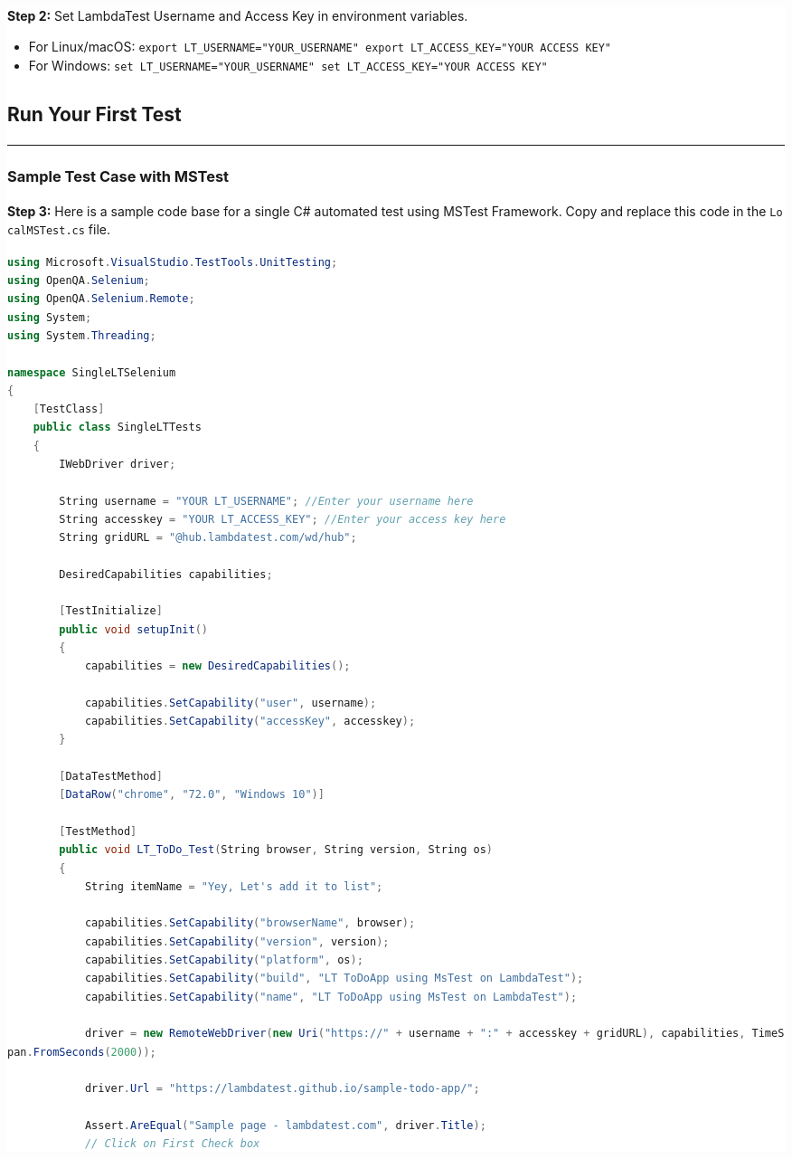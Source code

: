**Step 2:** Set LambdaTest Username and Access Key in environment variables.

 * For Linux/macOS:
 `export LT_USERNAME="YOUR_USERNAME" export LT_ACCESS_KEY="YOUR ACCESS KEY"`
 * For Windows:
 `set LT_USERNAME="YOUR_USERNAME" set LT_ACCESS_KEY="YOUR ACCESS KEY"`

## Run Your First Test 
***
### Sample Test Case with MSTest

**Step 3:** Here is a sample code base for a single C# automated test using MSTest Framework. Copy and replace this code in the `LocalMSTest.cs` file.
```csharp
using Microsoft.VisualStudio.TestTools.UnitTesting;
using OpenQA.Selenium;
using OpenQA.Selenium.Remote;
using System;
using System.Threading;

namespace SingleLTSelenium
{
    [TestClass]
    public class SingleLTTests
    {
        IWebDriver driver;
        
        String username = "YOUR LT_USERNAME"; //Enter your username here
        String accesskey = "YOUR LT_ACCESS_KEY"; //Enter your access key here
        String gridURL = "@hub.lambdatest.com/wd/hub";

        DesiredCapabilities capabilities;

        [TestInitialize]
        public void setupInit()
        {
            capabilities = new DesiredCapabilities();

            capabilities.SetCapability("user", username);
            capabilities.SetCapability("accessKey", accesskey);
        }

        [DataTestMethod]
        [DataRow("chrome", "72.0", "Windows 10")]

        [TestMethod]
        public void LT_ToDo_Test(String browser, String version, String os)
        {
            String itemName = "Yey, Let's add it to list";

            capabilities.SetCapability("browserName", browser);
            capabilities.SetCapability("version", version);
            capabilities.SetCapability("platform", os);
            capabilities.SetCapability("build", "LT ToDoApp using MsTest on LambdaTest");
            capabilities.SetCapability("name", "LT ToDoApp using MsTest on LambdaTest");

            driver = new RemoteWebDriver(new Uri("https://" + username + ":" + accesskey + gridURL), capabilities, TimeSpan.FromSeconds(2000));

            driver.Url = "https://lambdatest.github.io/sample-todo-app/";

            Assert.AreEqual("Sample page - lambdatest.com", driver.Title);
            // Click on First Check box
```